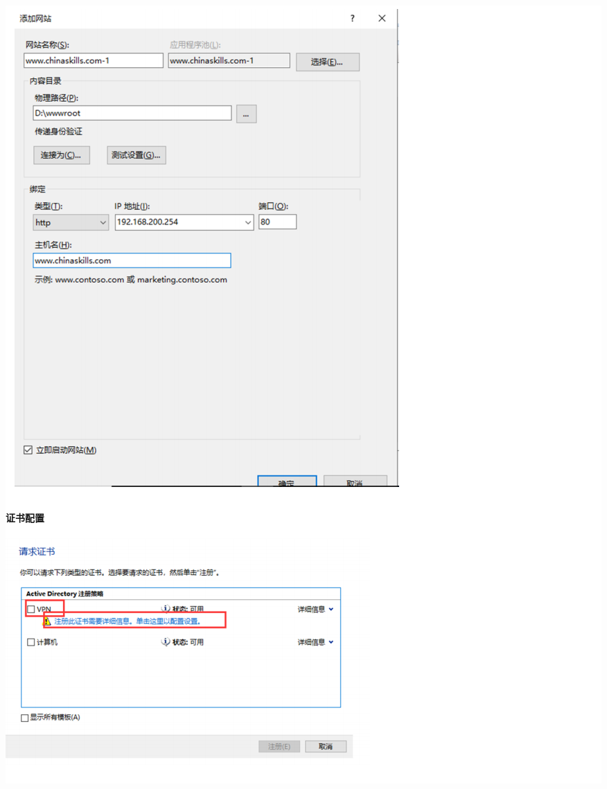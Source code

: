 ​![image](assets/image-20240421154615-p9uyq6o.png)​

#### 证书配置

​![image](assets/image-20240421154628-o0odtm3.png)​
